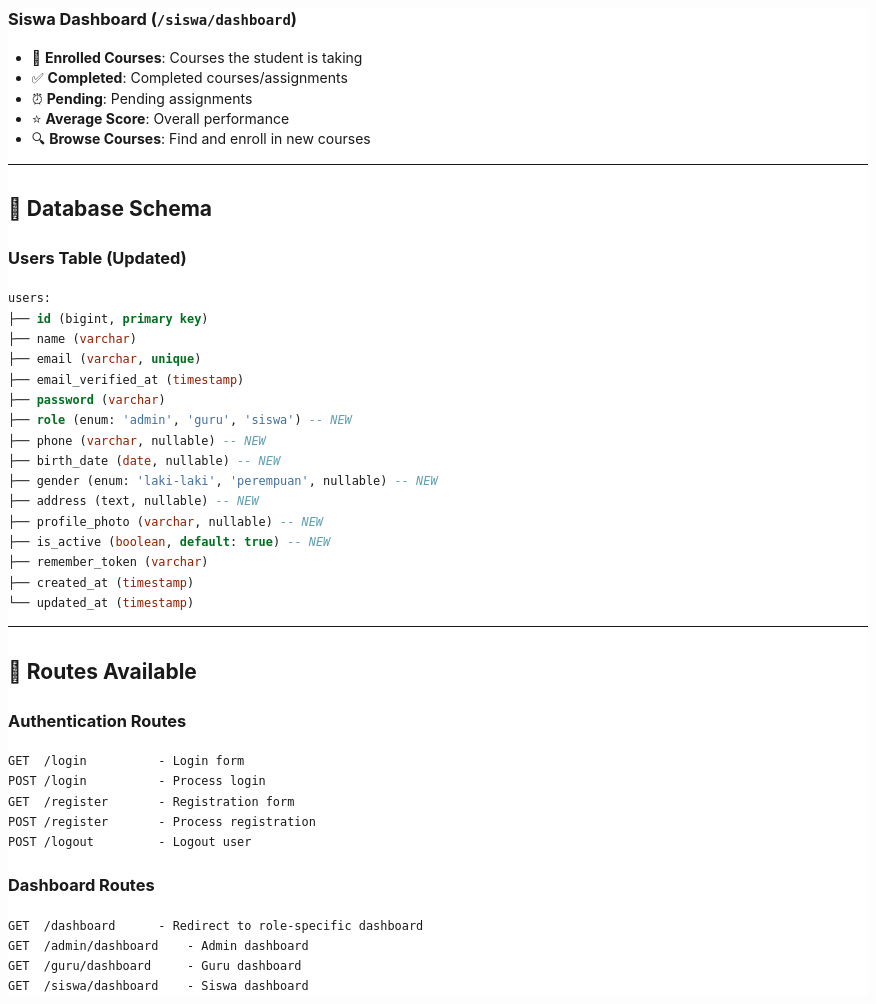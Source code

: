### **Siswa Dashboard** (`/siswa/dashboard`)
- 📖 **Enrolled Courses**: Courses the student is taking
- ✅ **Completed**: Completed courses/assignments
- ⏰ **Pending**: Pending assignments
- ⭐ **Average Score**: Overall performance
- 🔍 **Browse Courses**: Find and enroll in new courses

---

## 🔧 **Database Schema**

### **Users Table (Updated)**
```sql
users:
├── id (bigint, primary key)
├── name (varchar)
├── email (varchar, unique)
├── email_verified_at (timestamp)
├── password (varchar)
├── role (enum: 'admin', 'guru', 'siswa') -- NEW
├── phone (varchar, nullable) -- NEW
├── birth_date (date, nullable) -- NEW
├── gender (enum: 'laki-laki', 'perempuan', nullable) -- NEW
├── address (text, nullable) -- NEW
├── profile_photo (varchar, nullable) -- NEW
├── is_active (boolean, default: true) -- NEW
├── remember_token (varchar)
├── created_at (timestamp)
└── updated_at (timestamp)
```

---

## 🎯 **Routes Available**

### **Authentication Routes**
```
GET  /login          - Login form
POST /login          - Process login
GET  /register       - Registration form
POST /register       - Process registration
POST /logout         - Logout user
```

### **Dashboard Routes**
```
GET  /dashboard      - Redirect to role-specific dashboard
GET  /admin/dashboard    - Admin dashboard
GET  /guru/dashboard     - Guru dashboard
GET  /siswa/dashboard    - Siswa dashboard
```

